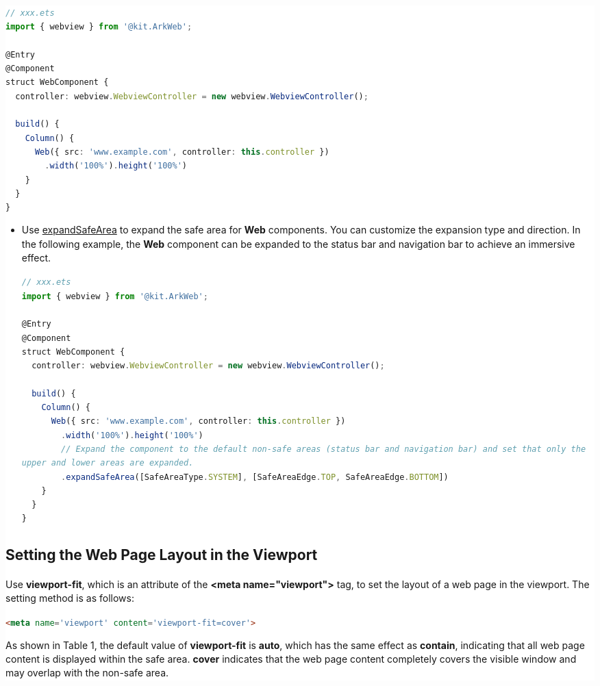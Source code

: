   ```ts
  // xxx.ets
  import { webview } from '@kit.ArkWeb';

  @Entry
  @Component
  struct WebComponent {
    controller: webview.WebviewController = new webview.WebviewController();

    build() {
      Column() {
        Web({ src: 'www.example.com', controller: this.controller })
          .width('100%').height('100%')
      }
    }
  }
  ```

- Use [expandSafeArea](../reference/apis-arkui/arkui-ts/ts-universal-attributes-expand-safe-area.md) to expand the safe area for **Web** components. You can customize the expansion type and direction. In the following example, the **Web** component can be expanded to the status bar and navigation bar to achieve an immersive effect.

  ```ts
  // xxx.ets
  import { webview } from '@kit.ArkWeb';

  @Entry
  @Component
  struct WebComponent {
    controller: webview.WebviewController = new webview.WebviewController();

    build() {
      Column() {
        Web({ src: 'www.example.com', controller: this.controller })
          .width('100%').height('100%')
          // Expand the component to the default non-safe areas (status bar and navigation bar) and set that only the upper and lower areas are expanded.
          .expandSafeArea([SafeAreaType.SYSTEM], [SafeAreaEdge.TOP, SafeAreaEdge.BOTTOM])
      }
    }
  }
  ```

## Setting the Web Page Layout in the Viewport

Use **viewport-fit**, which is an attribute of the **\<meta name="viewport">** tag, to set the layout of a web page in the viewport. The setting method is as follows:

```html
<meta name='viewport' content='viewport-fit=cover'>
```

As shown in Table 1, the default value of **viewport-fit** is **auto**, which has the same effect as **contain**, indicating that all web page content is displayed within the safe area. **cover** indicates that the web page content completely covers the visible window and may overlap with the non-safe area.
